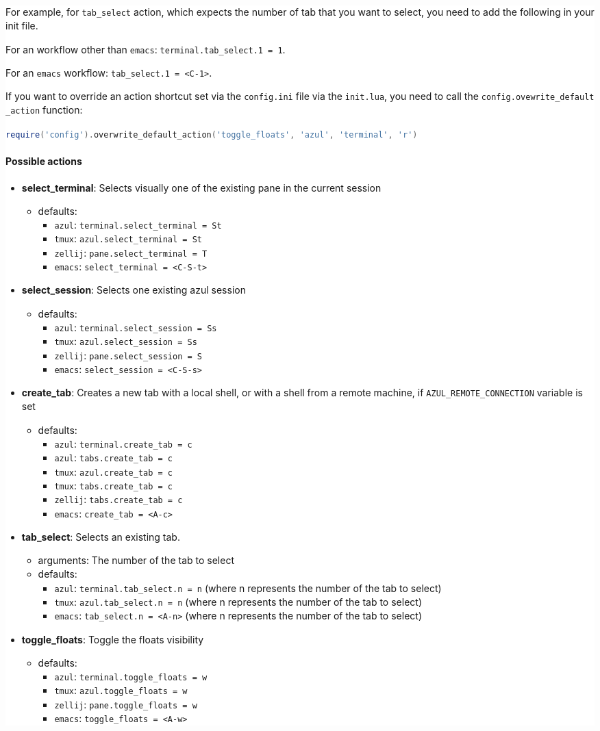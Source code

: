For example, for `tab_select` action, which expects the number of tab that you
want to select, you need to add the following in your init file. 

For an workflow other than `emacs`: `terminal.tab_select.1 = 1`.

For an `emacs` workflow: `tab_select.1 = <C-1>`.

If you want to override an action shortcut set via the `config.ini` file via
the `init.lua`, you need to call the `config.ovewrite_default_action`
function:

```lua
require('config').overwrite_default_action('toggle_floats', 'azul', 'terminal', 'r')   
```

#### Possible actions

* **select_terminal**: Selects visually one of the existing pane in the current
session
  - defaults: 
    + `azul`: `terminal.select_terminal = St`
    + `tmux`: `azul.select_terminal = St`
    + `zellij`: `pane.select_terminal = T`
    + `emacs`: `select_terminal = <C-S-t>`

* **select_session**: Selects one existing azul session
  - defaults: 
    + `azul`: `terminal.select_session = Ss`
    + `tmux`: `azul.select_session = Ss`
    + `zellij`: `pane.select_session = S`
    + `emacs`: `select_session = <C-S-s>`

* **create_tab**: Creates a new tab with a local shell, or with a shell from a
  remote machine, if `AZUL_REMOTE_CONNECTION` variable is set
  - defaults: 
    + `azul`: `terminal.create_tab = c`
    + `azul`: `tabs.create_tab = c`
    + `tmux`: `azul.create_tab = c`
    + `tmux`: `tabs.create_tab = c`
    + `zellij`: `tabs.create_tab = c`
    + `emacs`: `create_tab = <A-c>`

* **tab_select**: Selects an existing tab. 
  - arguments: The number of the tab to select
  - defaults: 
    + `azul`: `terminal.tab_select.n = n` (where n represents the number of
      the tab to select)
    + `tmux`: `azul.tab_select.n = n` (where n represents the number of the
      tab to select)
    + `emacs`: `tab_select.n = <A-n>` (where n represents the number of the
      tab to select)

* **toggle_floats**: Toggle the floats visibility
  - defaults: 
    + `azul`: `terminal.toggle_floats = w`
    + `tmux`: `azul.toggle_floats = w`
    + `zellij`: `pane.toggle_floats = w`
    + `emacs`: `toggle_floats = <A-w>`
